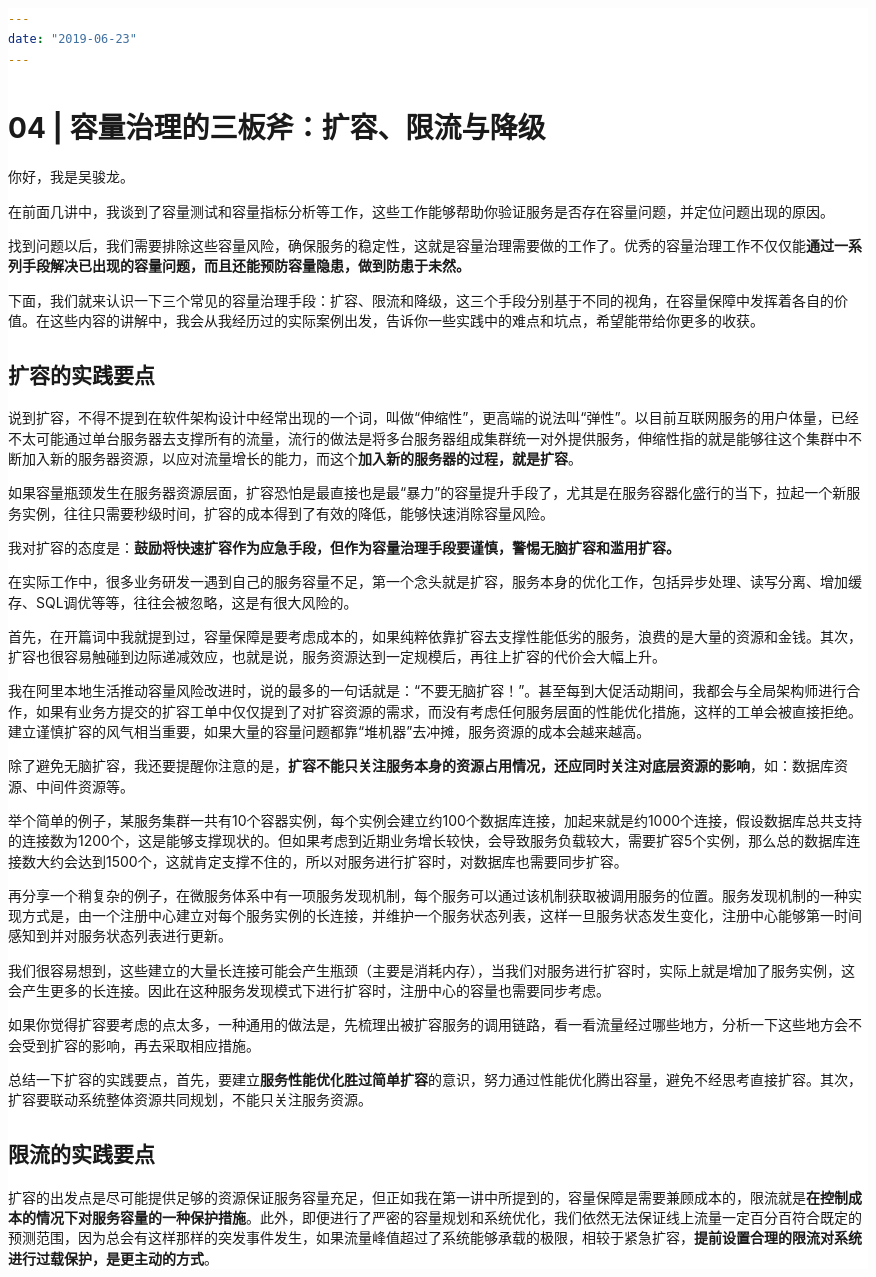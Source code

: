 ```yaml
---
date: "2019-06-23"
---  
```

      
# 04 | 容量治理的三板斧：扩容、限流与降级
你好，我是吴骏龙。

在前面几讲中，我谈到了容量测试和容量指标分析等工作，这些工作能够帮助你验证服务是否存在容量问题，并定位问题出现的原因。

找到问题以后，我们需要排除这些容量风险，确保服务的稳定性，这就是容量治理需要做的工作了。优秀的容量治理工作不仅仅能**通过一系列手段解决已出现的容量问题，而且还能预防容量隐患，做到防患于未然。**

下面，我们就来认识一下三个常见的容量治理手段：扩容、限流和降级，这三个手段分别基于不同的视角，在容量保障中发挥着各自的价值。在这些内容的讲解中，我会从我经历过的实际案例出发，告诉你一些实践中的难点和坑点，希望能带给你更多的收获。

## 扩容的实践要点

说到扩容，不得不提到在软件架构设计中经常出现的一个词，叫做“伸缩性”，更高端的说法叫“弹性”。以目前互联网服务的用户体量，已经不太可能通过单台服务器去支撑所有的流量，流行的做法是将多台服务器组成集群统一对外提供服务，伸缩性指的就是能够往这个集群中不断加入新的服务器资源，以应对流量增长的能力，而这个**加入新的服务器的过程，就是扩容**。

如果容量瓶颈发生在服务器资源层面，扩容恐怕是最直接也是最“暴力”的容量提升手段了，尤其是在服务容器化盛行的当下，拉起一个新服务实例，往往只需要秒级时间，扩容的成本得到了有效的降低，能够快速消除容量风险。



我对扩容的态度是：**鼓励将快速扩容作为应急手段，但作为容量治理手段要谨慎，警惕无脑扩容和滥用扩容。**

在实际工作中，很多业务研发一遇到自己的服务容量不足，第一个念头就是扩容，服务本身的优化工作，包括异步处理、读写分离、增加缓存、SQL调优等等，往往会被忽略，这是有很大风险的。

首先，在开篇词中我就提到过，容量保障是要考虑成本的，如果纯粹依靠扩容去支撑性能低劣的服务，浪费的是大量的资源和金钱。其次，扩容也很容易触碰到边际递减效应，也就是说，服务资源达到一定规模后，再往上扩容的代价会大幅上升。

我在阿里本地生活推动容量风险改进时，说的最多的一句话就是：“不要无脑扩容！”。甚至每到大促活动期间，我都会与全局架构师进行合作，如果有业务方提交的扩容工单中仅仅提到了对扩容资源的需求，而没有考虑任何服务层面的性能优化措施，这样的工单会被直接拒绝。建立谨慎扩容的风气相当重要，如果大量的容量问题都靠“堆机器”去冲摊，服务资源的成本会越来越高。

除了避免无脑扩容，我还要提醒你注意的是，**扩容不能只关注服务本身的资源占用情况，还应同时关注对底层资源的影响**，如：数据库资源、中间件资源等。

举个简单的例子，某服务集群一共有10个容器实例，每个实例会建立约100个数据库连接，加起来就是约1000个连接，假设数据库总共支持的连接数为1200个，这是能够支撑现状的。但如果考虑到近期业务增长较快，会导致服务负载较大，需要扩容5个实例，那么总的数据库连接数大约会达到1500个，这就肯定支撑不住的，所以对服务进行扩容时，对数据库也需要同步扩容。

再分享一个稍复杂的例子，在微服务体系中有一项服务发现机制，每个服务可以通过该机制获取被调用服务的位置。服务发现机制的一种实现方式是，由一个注册中心建立对每个服务实例的长连接，并维护一个服务状态列表，这样一旦服务状态发生变化，注册中心能够第一时间感知到并对服务状态列表进行更新。

我们很容易想到，这些建立的大量长连接可能会产生瓶颈（主要是消耗内存），当我们对服务进行扩容时，实际上就是增加了服务实例，这会产生更多的长连接。因此在这种服务发现模式下进行扩容时，注册中心的容量也需要同步考虑。

如果你觉得扩容要考虑的点太多，一种通用的做法是，先梳理出被扩容服务的调用链路，看一看流量经过哪些地方，分析一下这些地方会不会受到扩容的影响，再去采取相应措施。

总结一下扩容的实践要点，首先，要建立**服务性能优化胜过简单扩容**的意识，努力通过性能优化腾出容量，避免不经思考直接扩容。其次，扩容要联动系统整体资源共同规划，不能只关注服务资源。

## 限流的实践要点

扩容的出发点是尽可能提供足够的资源保证服务容量充足，但正如我在第一讲中所提到的，容量保障是需要兼顾成本的，限流就是**在****控制成本的情况下对****服务容量的一种保护措施**。此外，即便进行了严密的容量规划和系统优化，我们依然无法保证线上流量一定百分百符合既定的预测范围，因为总会有这样那样的突发事件发生，如果流量峰值超过了系统能够承载的极限，相较于紧急扩容，**提前设置合理的****限流对系统进行过载保护****，是更主动的方式**。
